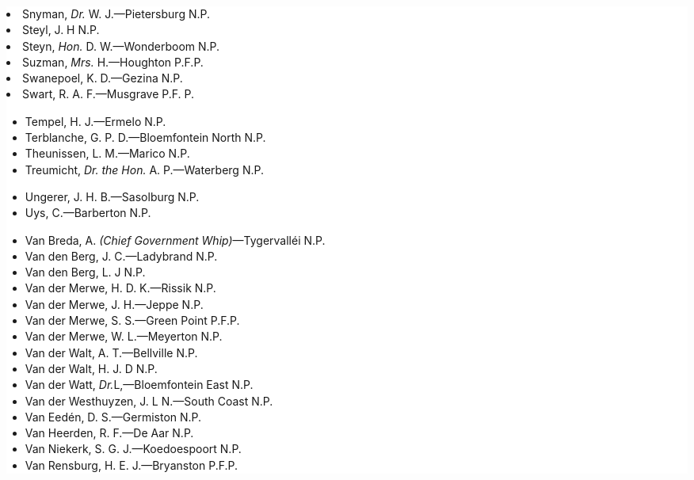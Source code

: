 <li>Snyman, <i>Dr.</i> W. J.&#x2014;Pietersburg N.P.</li>

<li><noteRef href="#note25_p5" marker="*"/>Steyl, J. H N.P.</li>

<li>Steyn, <i>Hon.</i> D. W.&#x2014;Wonderboom N.P.</li>

<li>Suzman, <i>Mrs.</i> H.&#x2014;Houghton P.F.P.</li>

<li>Swanepoel, K. D.&#x2014;Gezina N.P.</li>

<li>Swart, R. A. F.&#x2014;Musgrave P.F. P.</li>

</ul>

<ul>

<li>Tempel, H. J.&#x2014;Ermelo N.P.</li>

<li>Terblanche, G. P. D.&#x2014;Bloemfontein North N.P.</li>

<li>Theunissen, L. M.&#x2014;Marico N.P.</li>

<li>Treumicht, <i>Dr. the Hon.</i> A. P.&#x2014;Waterberg N.P.</li>

</ul>

<ul>

<li>Ungerer, J. H. B.&#x2014;Sasolburg N.P.</li>

<li>Uys, C.&#x2014;Barberton N.P.</li>

</ul>

<ul>

<li>Van Breda, A. <i>(Chief Government Whip)</i>&#x2014;Tygervall&#x00E9;i N.P.</li>

<li>Van den Berg, J. C.&#x2014;Ladybrand N.P.</li>

<li><noteRef href="#note25_p5" marker="*"/>Van den Berg, L. J N.P.</li>

<li>Van der Merwe, H. D. K.&#x2014;Rissik N.P.</li>

<li>Van der Merwe, J. H.&#x2014;Jeppe N.P.</li>

<li>Van der Merwe, S. S.&#x2014;Green Point P.F.P.</li>

<li>Van der Merwe, W. L.&#x2014;Meyerton N.P.</li>

<li>Van der Walt, A. T.&#x2014;Bellville N.P.</li>

<li><noteRef href="#note24_p5" marker="&#x2020;"/>Van der Walt, H. J. D N.P.</li>

<li>Van der Watt, <i>Dr.</i>L,&#x2014;Bloemfontein East N.P.</li>

<li>Van der Westhuyzen, J. L N.&#x2014;South Coast N.P.</li>

<li><noteRef href="#note18_p5" marker="18"/>Van Eed&#x00E9;n, D. S.&#x2014;Germiston N.P.</li>

<li>Van Heerden, R. F.&#x2014;De Aar N.P.</li>

<li><noteRef href="#note19_p5" marker="19"/>Van Niekerk, S. G. J.&#x2014;Koedoespoort N.P.</li>

<li>Van Rensburg, H. E. J.&#x2014;Bryanston P.F.P.</li>
